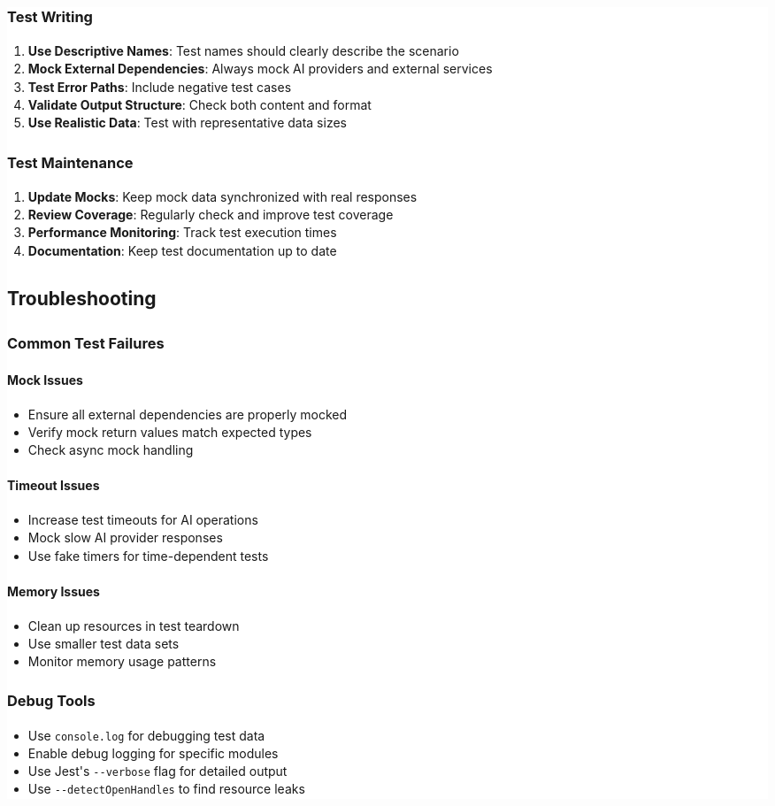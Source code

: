 ### Test Writing
1. **Use Descriptive Names**: Test names should clearly describe the scenario
2. **Mock External Dependencies**: Always mock AI providers and external services
3. **Test Error Paths**: Include negative test cases
4. **Validate Output Structure**: Check both content and format
5. **Use Realistic Data**: Test with representative data sizes

### Test Maintenance
1. **Update Mocks**: Keep mock data synchronized with real responses
2. **Review Coverage**: Regularly check and improve test coverage
3. **Performance Monitoring**: Track test execution times
4. **Documentation**: Keep test documentation up to date

## Troubleshooting

### Common Test Failures

#### Mock Issues
- Ensure all external dependencies are properly mocked
- Verify mock return values match expected types
- Check async mock handling

#### Timeout Issues
- Increase test timeouts for AI operations
- Mock slow AI provider responses
- Use fake timers for time-dependent tests

#### Memory Issues
- Clean up resources in test teardown
- Use smaller test data sets
- Monitor memory usage patterns

### Debug Tools
- Use `console.log` for debugging test data
- Enable debug logging for specific modules
- Use Jest's `--verbose` flag for detailed output
- Use `--detectOpenHandles` to find resource leaks
